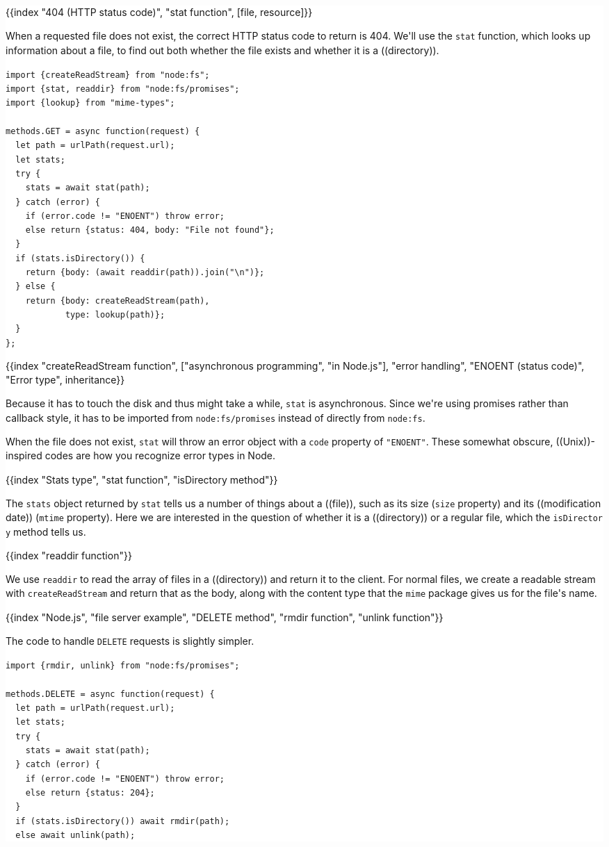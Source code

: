 {{index "404 (HTTP status code)", "stat function", [file, resource]}}

When a requested file does not exist, the correct HTTP status code to return is 404. We'll use the `stat` function, which looks up information about a file, to find out both whether the file exists and whether it is a ((directory)).

```{includeCode: ">code/file_server.mjs"}
import {createReadStream} from "node:fs";
import {stat, readdir} from "node:fs/promises";
import {lookup} from "mime-types";

methods.GET = async function(request) {
  let path = urlPath(request.url);
  let stats;
  try {
    stats = await stat(path);
  } catch (error) {
    if (error.code != "ENOENT") throw error;
    else return {status: 404, body: "File not found"};
  }
  if (stats.isDirectory()) {
    return {body: (await readdir(path)).join("\n")};
  } else {
    return {body: createReadStream(path),
            type: lookup(path)};
  }
};
```

{{index "createReadStream function", ["asynchronous programming", "in Node.js"], "error handling", "ENOENT (status code)", "Error type", inheritance}}

Because it has to touch the disk and thus might take a while, `stat` is asynchronous. Since we're using promises rather than callback style, it has to be imported from `node:fs/promises` instead of directly from `node:fs`.

When the file does not exist, `stat` will throw an error object with a `code` property of `"ENOENT"`. These somewhat obscure, ((Unix))-inspired codes are how you recognize error types in Node.

{{index "Stats type", "stat function", "isDirectory method"}}

The `stats` object returned by `stat` tells us a number of things about a ((file)), such as its size (`size` property) and its ((modification date)) (`mtime` property). Here we are interested in the question of whether it is a ((directory)) or a regular file, which the `isDirectory` method tells us.

{{index "readdir function"}}

We use `readdir` to read the array of files in a ((directory)) and return it to the client. For normal files, we create a readable stream with `createReadStream` and return that as the body, along with the content type that the `mime` package gives us for the file's name.

{{index "Node.js", "file server example", "DELETE method", "rmdir function", "unlink function"}}

The code to handle `DELETE` requests is slightly simpler.

```{includeCode: ">code/file_server.mjs"}
import {rmdir, unlink} from "node:fs/promises";

methods.DELETE = async function(request) {
  let path = urlPath(request.url);
  let stats;
  try {
    stats = await stat(path);
  } catch (error) {
    if (error.code != "ENOENT") throw error;
    else return {status: 204};
  }
  if (stats.isDirectory()) await rmdir(path);
  else await unlink(path);
```